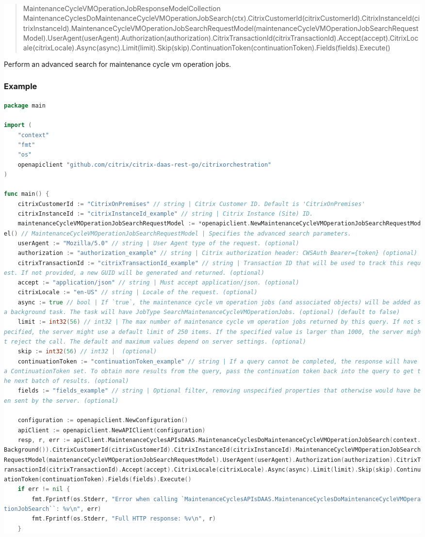 > MaintenanceCycleVMOperationJobResponseModelCollection MaintenanceCyclesDoMaintenanceCycleVMOperationJobSearch(ctx).CitrixCustomerId(citrixCustomerId).CitrixInstanceId(citrixInstanceId).MaintenanceCycleVMOperationJobSearchRequestModel(maintenanceCycleVMOperationJobSearchRequestModel).UserAgent(userAgent).Authorization(authorization).CitrixTransactionId(citrixTransactionId).Accept(accept).CitrixLocale(citrixLocale).Async(async).Limit(limit).Skip(skip).ContinuationToken(continuationToken).Fields(fields).Execute()

Perform an advanced search for maintenance cycle vm operation jobs.



### Example

```go
package main

import (
    "context"
    "fmt"
    "os"
    openapiclient "github.com/citrix/citrix-daas-rest-go/citrixorchestration"
)

func main() {
    citrixCustomerId := "CitrixOnPremises" // string | Citrix Customer ID. Default is 'CitrixOnPremises'
    citrixInstanceId := "citrixInstanceId_example" // string | Citrix Instance (Site) ID.
    maintenanceCycleVMOperationJobSearchRequestModel := *openapiclient.NewMaintenanceCycleVMOperationJobSearchRequestModel() // MaintenanceCycleVMOperationJobSearchRequestModel | Specifies the advanced search parameters.
    userAgent := "Mozilla/5.0" // string | User Agent type of the request. (optional)
    authorization := "authorization_example" // string | Citrix authorization header: CWSAuth Bearer={token} (optional)
    citrixTransactionId := "citrixTransactionId_example" // string | Transaction ID that will be used to track this request. If not provided, a new GUID will be generated and returned. (optional)
    accept := "application/json" // string | Must accept application/json. (optional)
    citrixLocale := "en-US" // string | Locale of the request. (optional)
    async := true // bool | If `true`, the maintenance cycle vm operation jobs (and associated objects) will be added as a background task. The task will have JobType SearchMaintenanceCycleVMOperationJobs. (optional) (default to false)
    limit := int32(56) // int32 | The max number of maintenance cycle vm operation jobs returned by this query. If not specified, the server might use a default limit of 250 items. If the specified value is larger than 1000, the server might reject the call. The default and maximum values depend on server settings. (optional)
    skip := int32(56) // int32 |  (optional)
    continuationToken := "continuationToken_example" // string | If a query cannot be completed, the response will have a ContinuationToken set. To obtain more results from the query, pass the continuation token back into the query to get the next batch of results. (optional)
    fields := "fields_example" // string | Optional filter, removing unspecified properties that otherwise would have been sent by the server. (optional)

    configuration := openapiclient.NewConfiguration()
    apiClient := openapiclient.NewAPIClient(configuration)
    resp, r, err := apiClient.MaintenanceCyclesAPIsDAAS.MaintenanceCyclesDoMaintenanceCycleVMOperationJobSearch(context.Background()).CitrixCustomerId(citrixCustomerId).CitrixInstanceId(citrixInstanceId).MaintenanceCycleVMOperationJobSearchRequestModel(maintenanceCycleVMOperationJobSearchRequestModel).UserAgent(userAgent).Authorization(authorization).CitrixTransactionId(citrixTransactionId).Accept(accept).CitrixLocale(citrixLocale).Async(async).Limit(limit).Skip(skip).ContinuationToken(continuationToken).Fields(fields).Execute()
    if err != nil {
        fmt.Fprintf(os.Stderr, "Error when calling `MaintenanceCyclesAPIsDAAS.MaintenanceCyclesDoMaintenanceCycleVMOperationJobSearch``: %v\n", err)
        fmt.Fprintf(os.Stderr, "Full HTTP response: %v\n", r)
    }
```